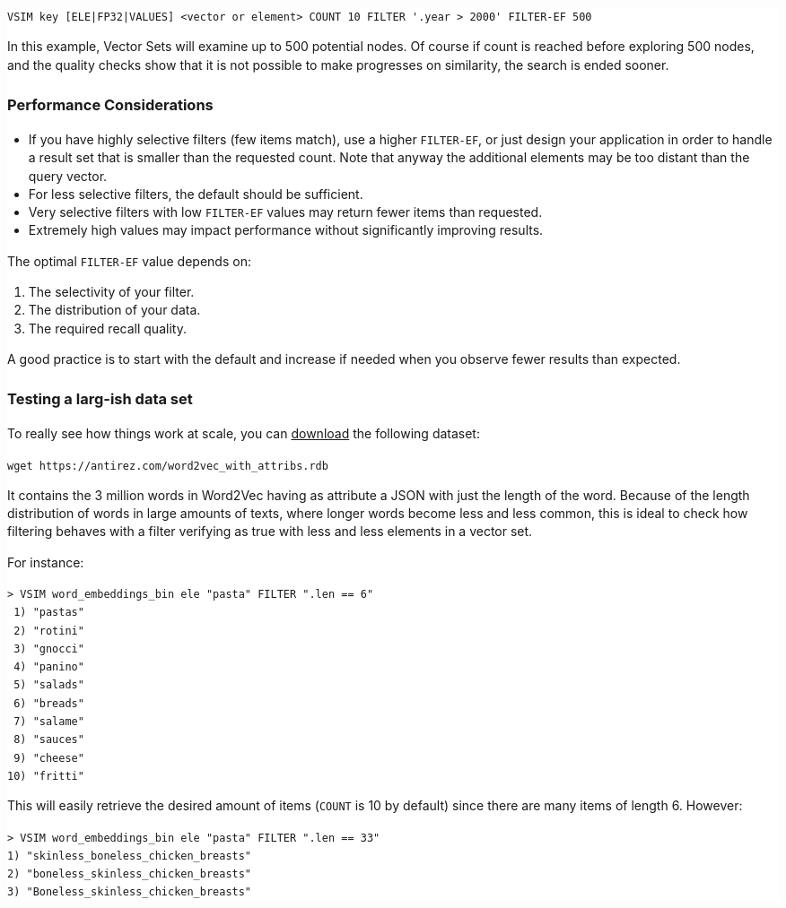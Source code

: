 ```
VSIM key [ELE|FP32|VALUES] <vector or element> COUNT 10 FILTER '.year > 2000' FILTER-EF 500
```

In this example, Vector Sets will examine up to 500 potential nodes. Of course if count is reached before exploring 500 nodes, and the quality checks show that it is not possible to make progresses on similarity, the search is ended sooner.

### Performance Considerations

- If you have highly selective filters (few items match), use a higher `FILTER-EF`, or just design your application in order to handle a result set that is smaller than the requested count. Note that anyway the additional elements may be too distant than the query vector.
- For less selective filters, the default should be sufficient.
- Very selective filters with low `FILTER-EF` values may return fewer items than requested.
- Extremely high values may impact performance without significantly improving results.

The optimal `FILTER-EF` value depends on:
1. The selectivity of your filter.
2. The distribution of your data.
3. The required recall quality.

A good practice is to start with the default and increase if needed when you observe fewer results than expected.

### Testing a larg-ish data set

To really see how things work at scale, you can [download](https://antirez.com/word2vec_with_attribs.rdb) the following dataset:

    wget https://antirez.com/word2vec_with_attribs.rdb

It contains the 3 million words in Word2Vec having as attribute a JSON with just the length of the word. Because of the length distribution of words in large amounts of texts, where longer words become less and less common, this is ideal to check how filtering behaves with a filter verifying as true with less and less elements in a vector set.

For instance:

    > VSIM word_embeddings_bin ele "pasta" FILTER ".len == 6"
     1) "pastas"
     2) "rotini"
     3) "gnocci"
     4) "panino"
     5) "salads"
     6) "breads"
     7) "salame"
     8) "sauces"
     9) "cheese"
    10) "fritti"

This will easily retrieve the desired amount of items (`COUNT` is 10 by default) since there are many items of length 6. However:

    > VSIM word_embeddings_bin ele "pasta" FILTER ".len == 33"
    1) "skinless_boneless_chicken_breasts"
    2) "boneless_skinless_chicken_breasts"
    3) "Boneless_skinless_chicken_breasts"
